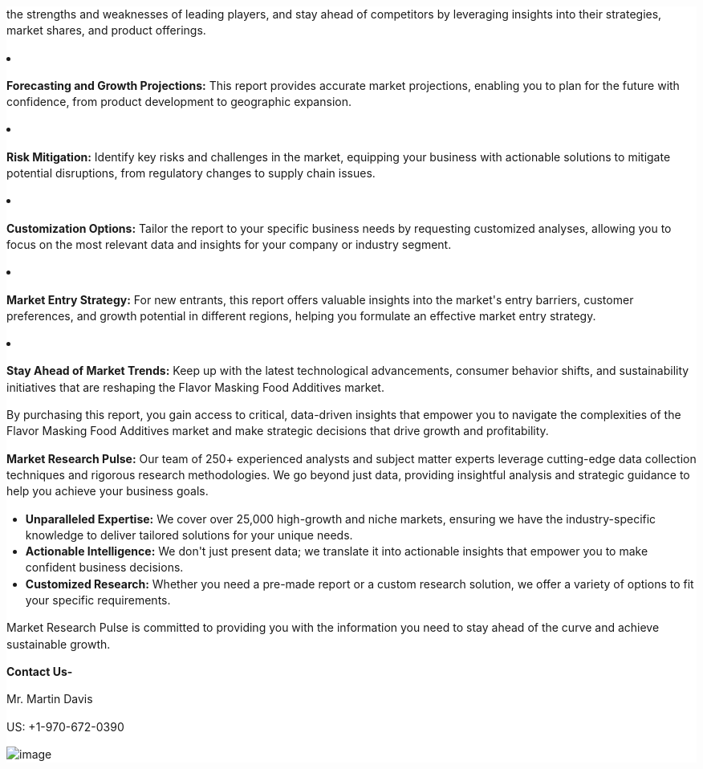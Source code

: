 the strengths and weaknesses of leading players, and stay ahead of competitors by leveraging insights into their strategies, market shares, and product offerings.</p></li><li><p><strong>Forecasting and Growth Projections:</strong> This report provides accurate market projections, enabling you to plan for the future with confidence, from product development to geographic expansion.</p></li><li><p><strong>Risk Mitigation:</strong> Identify key risks and challenges in the market, equipping your business with actionable solutions to mitigate potential disruptions, from regulatory changes to supply chain issues.</p></li><li><p><strong>Customization Options:</strong> Tailor the report to your specific business needs by requesting customized analyses, allowing you to focus on the most relevant data and insights for your company or industry segment.</p></li><li><p><strong>Market Entry Strategy:</strong> For new entrants, this report offers valuable insights into the market's entry barriers, customer preferences, and growth potential in different regions, helping you formulate an effective market entry strategy.</p></li><li><p><strong>Stay Ahead of Market Trends:</strong> Keep up with the latest technological advancements, consumer behavior shifts, and sustainability initiatives that are reshaping the Flavor Masking Food Additives market.</p></li></ol><p>By purchasing this report, you gain access to critical, data-driven insights that empower you to navigate the complexities of the Flavor Masking Food Additives market and make strategic decisions that drive growth and profitability.</p><p><strong>Market Research Pulse:</strong>&nbsp;Our team of 250+ experienced analysts and subject matter experts leverage cutting-edge data collection techniques and rigorous research methodologies. We go beyond just data, providing insightful analysis and strategic guidance to help you achieve your business goals.</p><ul><li><strong>Unparalleled Expertise:</strong>&nbsp;We cover over 25,000 high-growth and niche markets, ensuring we have the industry-specific knowledge to deliver tailored solutions for your unique needs.</li><li><strong>Actionable Intelligence:</strong>&nbsp;We don't just present data; we translate it into actionable insights that empower you to make confident business decisions.</li><li><strong>Customized Research:</strong>&nbsp;Whether you need a pre-made report or a custom research solution, we offer a variety of options to fit your specific requirements.</li></ul><p>Market Research Pulse is committed to providing you with the information you need to stay ahead of the curve and achieve sustainable growth.</p><p><strong>Contact Us-</strong></p><p>Mr. Martin Davis</p><p>US: +1-970-672-0390</p>
![image](https://github.com/user-attachments/assets/af590cec-f579-4093-aaa9-d89ebc79acf1)
